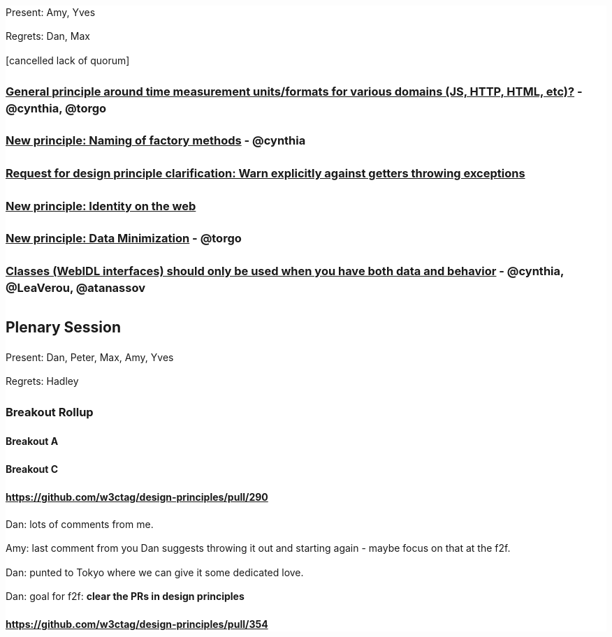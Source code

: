 Present: Amy, Yves

Regrets: Dan, Max

[cancelled lack of quorum]


### [General principle around time measurement units/formats for various domains (JS, HTTP, HTML, etc)?](https://github.com/w3ctag/design-principles/issues/344) - @cynthia, @torgo

### [New principle: Naming of factory methods](https://github.com/w3ctag/design-principles/issues/378) - @cynthia

### [Request for design principle clarification: Warn explicitly against getters throwing exceptions](https://github.com/w3ctag/design-principles/issues/400)

### [New principle: Identity on the web](https://github.com/w3ctag/design-principles/pull/396)

### [New principle: Data Minimization](https://github.com/w3ctag/design-principles/issues/399) - @torgo

### [Classes (WebIDL interfaces) should only be used when you have both data and behavior](https://github.com/w3ctag/design-principles/issues/11) - @cynthia, @LeaVerou, @atanassov


## Plenary Session

Present: Dan, Peter, Max, Amy, Yves

Regrets: Hadley

### Breakout Rollup

#### Breakout A

#### Breakout C

#### https://github.com/w3ctag/design-principles/pull/290

Dan: lots of comments from me.

Amy: last comment from you Dan suggests throwing it out and starting again - maybe focus on that at the f2f.

Dan: punted to Tokyo where we can give it some dedicated love.

Dan: goal for f2f: **clear the PRs in design principles**

#### https://github.com/w3ctag/design-principles/pull/354
